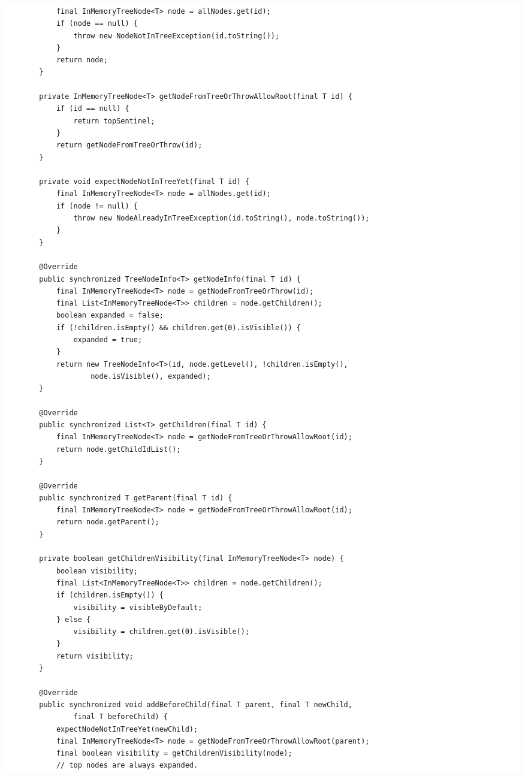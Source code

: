 ```
            final InMemoryTreeNode<T> node = allNodes.get(id);
            if (node == null) {
                throw new NodeNotInTreeException(id.toString());
            }
            return node;
        }

        private InMemoryTreeNode<T> getNodeFromTreeOrThrowAllowRoot(final T id) {
            if (id == null) {
                return topSentinel;
            }
            return getNodeFromTreeOrThrow(id);
        }

        private void expectNodeNotInTreeYet(final T id) {
            final InMemoryTreeNode<T> node = allNodes.get(id);
            if (node != null) {
                throw new NodeAlreadyInTreeException(id.toString(), node.toString());
            }
        }

        @Override
        public synchronized TreeNodeInfo<T> getNodeInfo(final T id) {
            final InMemoryTreeNode<T> node = getNodeFromTreeOrThrow(id);
            final List<InMemoryTreeNode<T>> children = node.getChildren();
            boolean expanded = false;
            if (!children.isEmpty() && children.get(0).isVisible()) {
                expanded = true;
            }
            return new TreeNodeInfo<T>(id, node.getLevel(), !children.isEmpty(),
                    node.isVisible(), expanded);
        }

        @Override
        public synchronized List<T> getChildren(final T id) {
            final InMemoryTreeNode<T> node = getNodeFromTreeOrThrowAllowRoot(id);
            return node.getChildIdList();
        }

        @Override
        public synchronized T getParent(final T id) {
            final InMemoryTreeNode<T> node = getNodeFromTreeOrThrowAllowRoot(id);
            return node.getParent();
        }

        private boolean getChildrenVisibility(final InMemoryTreeNode<T> node) {
            boolean visibility;
            final List<InMemoryTreeNode<T>> children = node.getChildren();
            if (children.isEmpty()) {
                visibility = visibleByDefault;
            } else {
                visibility = children.get(0).isVisible();
            }
            return visibility;
        }

        @Override
        public synchronized void addBeforeChild(final T parent, final T newChild,
                final T beforeChild) {
            expectNodeNotInTreeYet(newChild);
            final InMemoryTreeNode<T> node = getNodeFromTreeOrThrowAllowRoot(parent);
            final boolean visibility = getChildrenVisibility(node);
            // top nodes are always expanded.
```